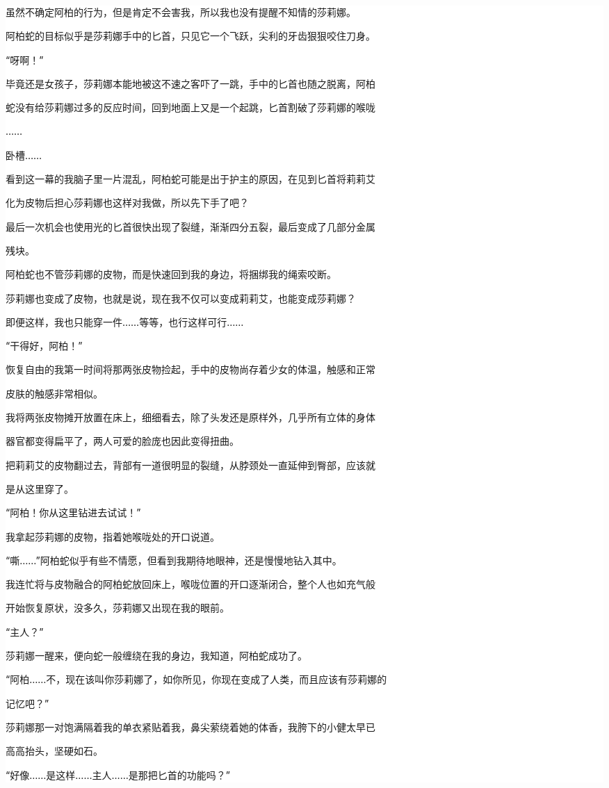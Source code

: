 虽然不确定阿柏的行为，但是肯定不会害我，所以我也没有提醒不知情的莎莉娜。

阿柏蛇的目标似乎是莎莉娜手中的匕首，只见它一个飞跃，尖利的牙齿狠狠咬住刀身。

“呀啊！”

毕竟还是女孩子，莎莉娜本能地被这不速之客吓了一跳，手中的匕首也随之脱离，阿柏

蛇没有给莎莉娜过多的反应时间，回到地面上又是一个起跳，匕首割破了莎莉娜的喉咙

……

卧槽……

看到这一幕的我脑子里一片混乱，阿柏蛇可能是出于护主的原因，在见到匕首将莉莉艾

化为皮物后担心莎莉娜也这样对我做，所以先下手了吧？

最后一次机会也使用光的匕首很快出现了裂缝，渐渐四分五裂，最后变成了几部分金属

残块。

阿柏蛇也不管莎莉娜的皮物，而是快速回到我的身边，将捆绑我的绳索咬断。

莎莉娜也变成了皮物，也就是说，现在我不仅可以变成莉莉艾，也能变成莎莉娜？

即便这样，我也只能穿一件……等等，也行这样可行……

“干得好，阿柏！”

恢复自由的我第一时间将那两张皮物捡起，手中的皮物尚存着少女的体温，触感和正常

皮肤的触感非常相似。

我将两张皮物摊开放置在床上，细细看去，除了头发还是原样外，几乎所有立体的身体

器官都变得扁平了，两人可爱的脸庞也因此变得扭曲。

把莉莉艾的皮物翻过去，背部有一道很明显的裂缝，从脖颈处一直延伸到臀部，应该就

是从这里穿了。

“阿柏！你从这里钻进去试试！”

我拿起莎莉娜的皮物，指着她喉咙处的开口说道。

“嘶……”阿柏蛇似乎有些不情愿，但看到我期待地眼神，还是慢慢地钻入其中。

我连忙将与皮物融合的阿柏蛇放回床上，喉咙位置的开口逐渐闭合，整个人也如充气般

开始恢复原状，没多久，莎莉娜又出现在我的眼前。

“主人？”

莎莉娜一醒来，便向蛇一般缠绕在我的身边，我知道，阿柏蛇成功了。

“阿柏……不，现在该叫你莎莉娜了，如你所见，你现在变成了人类，而且应该有莎莉娜的

记忆吧？”

莎莉娜那一对饱满隔着我的单衣紧贴着我，鼻尖萦绕着她的体香，我胯下的小健太早已

高高抬头，坚硬如石。

“好像……是这样……主人……是那把匕首的功能吗？”
